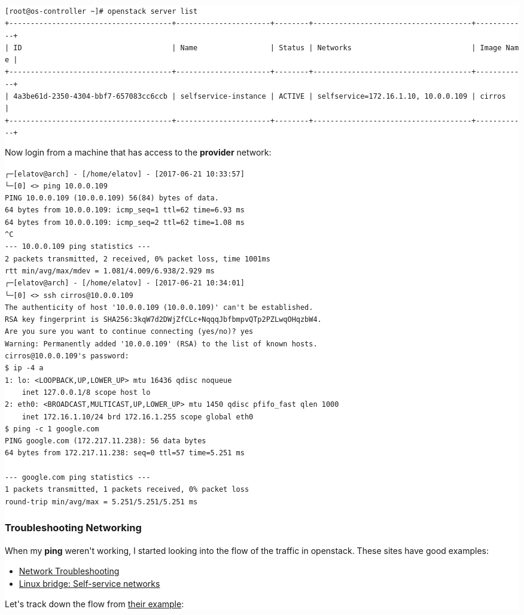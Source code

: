 	[root@os-controller ~]# openstack server list
	+--------------------------------------+----------------------+--------+-------------------------------------+------------+
	| ID                                   | Name                 | Status | Networks                            | Image Name |
	+--------------------------------------+----------------------+--------+-------------------------------------+------------+
	| 4a3be61d-2350-4304-bbf7-657083cc6ccb | selfservice-instance | ACTIVE | selfservice=172.16.1.10, 10.0.0.109 | cirros     |
	+--------------------------------------+----------------------+--------+-------------------------------------+------------+

Now login from a machine that has access to the **provider** network:

	┌─[elatov@arch] - [/home/elatov] - [2017-06-21 10:33:57]
	└─[0] <> ping 10.0.0.109
	PING 10.0.0.109 (10.0.0.109) 56(84) bytes of data.
	64 bytes from 10.0.0.109: icmp_seq=1 ttl=62 time=6.93 ms
	64 bytes from 10.0.0.109: icmp_seq=2 ttl=62 time=1.08 ms
	^C
	--- 10.0.0.109 ping statistics ---
	2 packets transmitted, 2 received, 0% packet loss, time 1001ms
	rtt min/avg/max/mdev = 1.081/4.009/6.938/2.929 ms
	┌─[elatov@arch] - [/home/elatov] - [2017-06-21 10:34:01]
	└─[0] <> ssh cirros@10.0.0.109
	The authenticity of host '10.0.0.109 (10.0.0.109)' can't be established.
	RSA key fingerprint is SHA256:3kqW7d2DWjZfCLc+NqqqJbfbmpvQTp2PZLwqOHqzbW4.
	Are you sure you want to continue connecting (yes/no)? yes
	Warning: Permanently added '10.0.0.109' (RSA) to the list of known hosts.
	cirros@10.0.0.109's password: 
	$ ip -4 a
	1: lo: <LOOPBACK,UP,LOWER_UP> mtu 16436 qdisc noqueue 
	    inet 127.0.0.1/8 scope host lo
	2: eth0: <BROADCAST,MULTICAST,UP,LOWER_UP> mtu 1450 qdisc pfifo_fast qlen 1000
	    inet 172.16.1.10/24 brd 172.16.1.255 scope global eth0
	$ ping -c 1 google.com
	PING google.com (172.217.11.238): 56 data bytes
	64 bytes from 172.217.11.238: seq=0 ttl=57 time=5.251 ms
	
	--- google.com ping statistics ---
	1 packets transmitted, 1 packets received, 0% packet loss
	round-trip min/avg/max = 5.251/5.251/5.251 ms

### Troubleshooting Networking
When my **ping** weren't working, I started looking into the flow of the traffic in openstack. These sites have good examples:

* [Network Troubleshooting](https://docs.openstack.org/ops-guide/ops-network-troubleshooting.html)
* [Linux bridge: Self-service networks](https://docs.openstack.org/ocata/networking-guide/deploy-lb-selfservice.html)

Let's track down the flow from [their example](https://docs.openstack.org/ocata/networking-guide/deploy-lb-selfservice.html#north-south-scenario-1-instance-with-a-fixed-ip-address):
